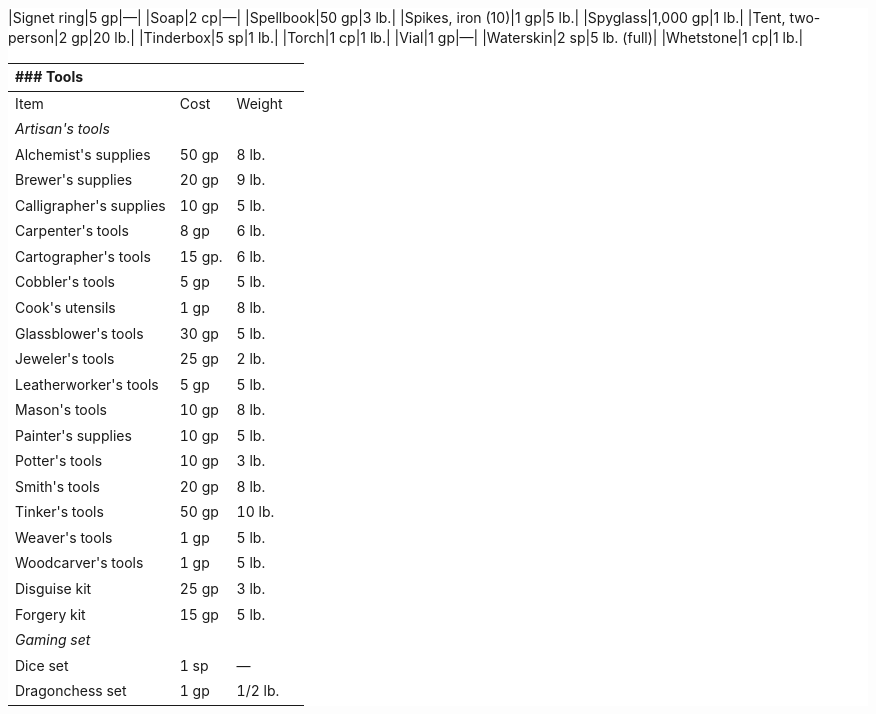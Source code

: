 |Signet ring|5 gp|—|
|Soap|2 cp|—|
|Spellbook|50 gp|3 lb.|
|Spikes, iron (10)|1 gp|5 lb.|
|Spyglass|1,000 gp|1 lb.|
|Tent, two-person|2 gp|20 lb.|
|Tinderbox|5 sp|1 lb.|
|Torch|1 cp|1 lb.|
|Vial|1 gp|—|
|Waterskin|2 sp|5 lb. (full)|
|Whetstone|1 cp|1 lb.|

  
  

|### Tools|   |   |   |
|:--|:--|:--|:--|
|Item|Cost|Weight|
|_Artisan's tools_|   |   |
|Alchemist's supplies|50 gp|8 lb.|
|Brewer's supplies|20 gp|9 lb.|
|Calligrapher's supplies|10 gp|5 lb.|
|Carpenter's tools|8 gp|6 lb.|
|Cartographer's tools|15 gp.|6 lb.|
|Cobbler's tools|5 gp|5 lb.|
|Cook's utensils|1 gp|8 lb.|
|Glassblower's tools|30 gp|5 lb.|
|Jeweler's tools|25 gp|2 lb.|
|Leatherworker's tools|5 gp|5 lb.|
|Mason's tools|10 gp|8 lb.|
|Painter's supplies|10 gp|5 lb.|
|Potter's tools|10 gp|3 lb.|
|Smith's tools|20 gp|8 lb.|
|Tinker's tools|50 gp|10 lb.|
|Weaver's tools|1 gp|5 lb.|
|Woodcarver's tools|1 gp|5 lb.|
|Disguise kit|25 gp|3 lb.|
|Forgery kit|15 gp|5 lb.|
|_Gaming set_|   |   |
|Dice set|1 sp|—|
|Dragonchess set|1 gp|1/2 lb.|